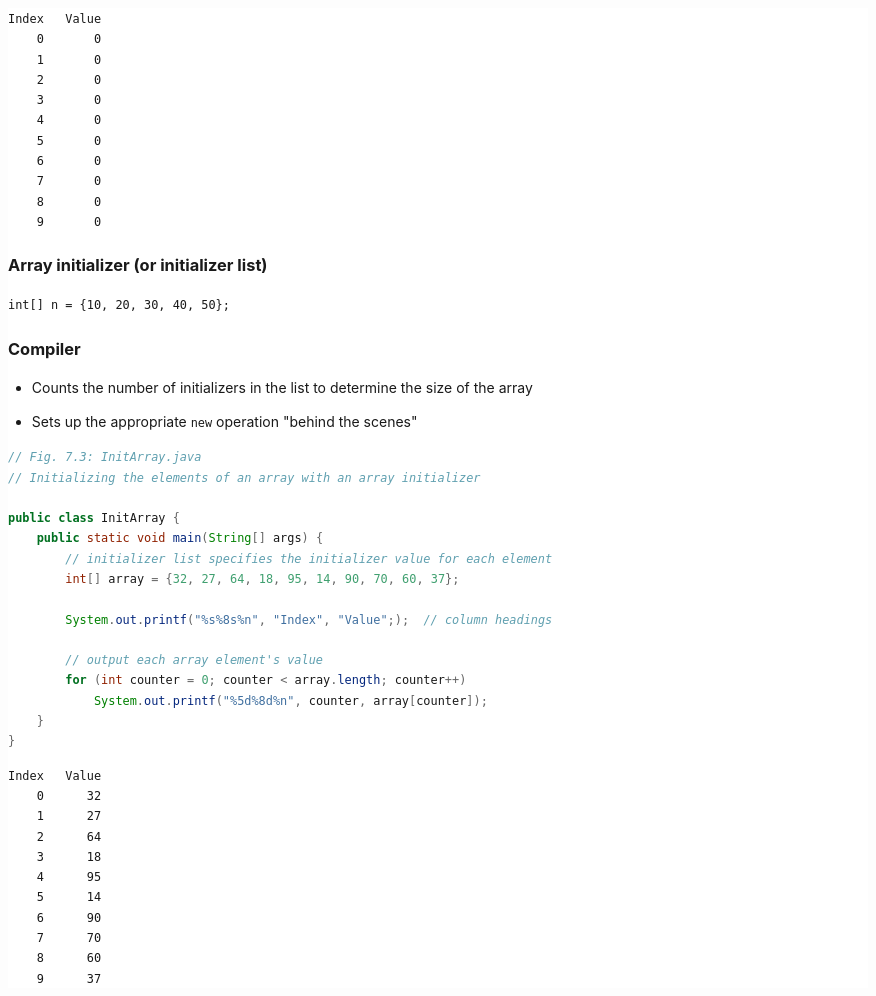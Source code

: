 ```
Index   Value
    0       0
    1       0
    2       0
    3       0
    4       0
    5       0
    6       0
    7       0
    8       0
    9       0
```

### Array initializer (or initializer list)

`int[] n = {10, 20, 30, 40, 50};`

### Compiler

- Counts the number of initializers in the list to determine the size of the array

- Sets up the appropriate `new` operation "behind the scenes"

```java
// Fig. 7.3: InitArray.java
// Initializing the elements of an array with an array initializer

public class InitArray {
    public static void main(String[] args) {
        // initializer list specifies the initializer value for each element
        int[] array = {32, 27, 64, 18, 95, 14, 90, 70, 60, 37};

        System.out.printf("%s%8s%n", "Index", "Value";);  // column headings

        // output each array element's value
        for (int counter = 0; counter < array.length; counter++)
            System.out.printf("%5d%8d%n", counter, array[counter]);
    }
}
```

```
Index   Value
    0      32
    1      27
    2      64
    3      18
    4      95
    5      14
    6      90
    7      70
    8      60
    9      37
```
